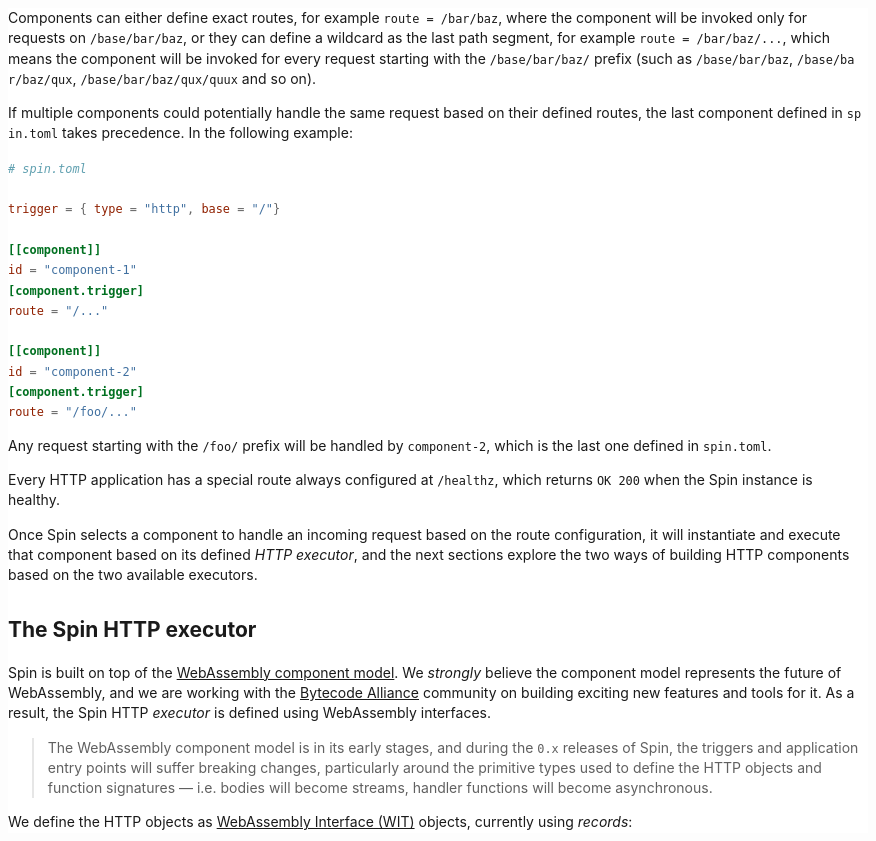 Components can either define exact routes, for example `route = /bar/baz`, where
the component will be invoked only for requests on `/base/bar/baz`, or they
can define a wildcard as the last path segment, for example `route = /bar/baz/...`,
which means the component will be invoked for every request starting with the
`/base/bar/baz/` prefix (such as `/base/bar/baz`, `/base/bar/baz/qux`,
`/base/bar/baz/qux/quux` and so on).

If multiple components could potentially handle the same request based on their
defined routes, the last component defined in `spin.toml` takes precedence.
In the following example:

```toml
# spin.toml

trigger = { type = "http", base = "/"}

[[component]]
id = "component-1"
[component.trigger]
route = "/..."

[[component]]
id = "component-2"
[component.trigger]
route = "/foo/..."
```

Any request starting with the  `/foo/` prefix  will be handled by `component-2`,
which is the last one defined in `spin.toml`.

Every HTTP application has a special route always configured at `/healthz`, which
returns `OK 200` when the Spin instance is healthy.

Once Spin selects a component to handle an incoming request based on the route
configuration, it will instantiate and execute that component based on its
defined _HTTP executor_, and the next sections explore the two ways of building
HTTP components based on the two available executors.

## The Spin HTTP executor

Spin is built on top of the
[WebAssembly component model](https://github.com/WebAssembly/component-model).
We _strongly_ believe the component model represents the future of WebAssembly,
and we are working with the [Bytecode Alliance](https://bytecodealliance.org)
community on building exciting new features and tools for it. As a result, the
Spin HTTP _executor_ is defined using WebAssembly interfaces.

> The WebAssembly component model is in its early stages, and during the `0.x`
> releases of Spin, the triggers and application entry points will suffer
> breaking changes, particularly around the primitive types used to define
> the HTTP objects and function signatures — i.e. bodies will become streams,
> handler functions will become asynchronous.

We define the HTTP objects as
[WebAssembly Interface (WIT)](https://github.com/bytecodealliance/wit-bindgen/blob/main/WIT.md)
objects, currently using _records_:

